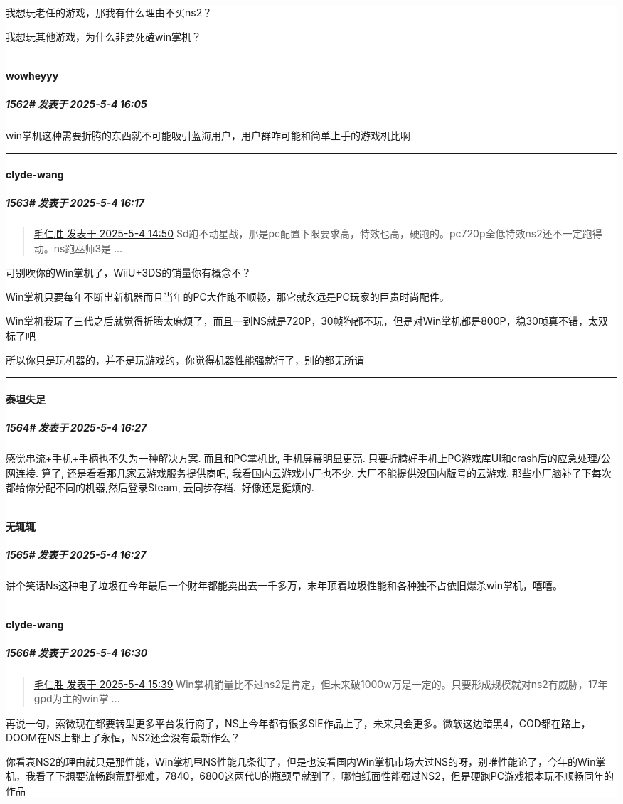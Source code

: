 我想玩老任的游戏，那我有什么理由不买ns2？

我想玩其他游戏，为什么非要死磕win掌机？


*****

####  wowheyyy  
##### 1562#       发表于 2025-5-4 16:05

win掌机这种需要折腾的东西就不可能吸引蓝海用户，用户群咋可能和简单上手的游戏机比啊


*****

####  clyde-wang  
##### 1563#       发表于 2025-5-4 16:17

<blockquote><a href="httphttps://stage1st.com/2b/forum.php?mod=redirect&amp;goto=findpost&amp;pid=67779823&amp;ptid=2238336" target="_blank">毛仁胜 发表于 2025-5-4 14:50</a>
Sd跑不动星战，那是pc配置下限要求高，特效也高，硬跑的。pc720p全低特效ns2还不一定跑得动。ns跑巫师3是 ...</blockquote>
可别吹你的Win掌机了，WiiU+3DS的销量你有概念不？

Win掌机只要每年不断出新机器而且当年的PC大作跑不顺畅，那它就永远是PC玩家的巨贵时尚配件。

Win掌机我玩了三代之后就觉得折腾太麻烦了，而且一到NS就是720P，30帧狗都不玩，但是对Win掌机都是800P，稳30帧真不错，太双标了吧

所以你只是玩机器的，并不是玩游戏的，你觉得机器性能强就行了，别的都无所谓


*****

####  泰坦失足  
##### 1564#       发表于 2025-5-4 16:27

感觉串流+手机+手柄也不失为一种解决方案. 而且和PC掌机比, 手机屏幕明显更亮. 只要折腾好手机上PC游戏库UI和crash后的应急处理/公网连接. 算了, 还是看看那几家云游戏服务提供商吧, 我看国内云游戏小厂也不少. 大厂不能提供没国内版号的云游戏. 那些小厂脑补了下每次都给你分配不同的机器,然后登录Steam, 云同步存档.  好像还是挺烦的.

*****

####  无辄辄  
##### 1565#       发表于 2025-5-4 16:27

讲个笑话Ns这种电子垃圾在今年最后一个财年都能卖出去一千多万，末年顶着垃圾性能和各种独不占依旧爆杀win掌机，嘻嘻。

*****

####  clyde-wang  
##### 1566#       发表于 2025-5-4 16:30

<blockquote><a href="httphttps://stage1st.com/2b/forum.php?mod=redirect&amp;goto=findpost&amp;pid=67779909&amp;ptid=2238336" target="_blank">毛仁胜 发表于 2025-5-4 15:39</a>
Win掌机销量比不过ns2是肯定，但未来破1000w万是一定的。只要形成规模就对ns2有威胁，17年gpd为主的win掌 ...</blockquote>
再说一句，索微现在都要转型更多平台发行商了，NS上今年都有很多SIE作品上了，未来只会更多。微软这边暗黑4，COD都在路上，DOOM在NS上都上了永恒，NS2还会没有最新作么？

你看衰NS2的理由就只是那性能，Win掌机甩NS性能几条街了，但是也没看国内Win掌机市场大过NS的呀，别唯性能论了，今年的Win掌机，我看了下想要流畅跑荒野都难，7840，6800这两代U的瓶颈早就到了，哪怕纸面性能强过NS2，但是硬跑PC游戏根本玩不顺畅同年的作品
